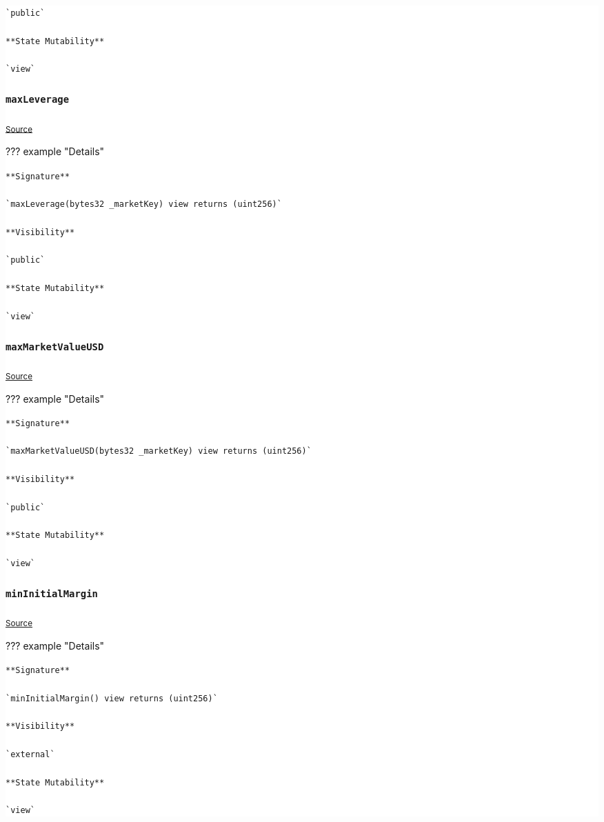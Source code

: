     `public`

    **State Mutability**

    `view`

### `maxLeverage`

<sub>[Source](https://github.com/Synthetixio/synthetix/tree/v2.96.0-alpha/contracts/FuturesMarketSettings.sol#L77)</sub>

??? example "Details"

    **Signature**

    `maxLeverage(bytes32 _marketKey) view returns (uint256)`

    **Visibility**

    `public`

    **State Mutability**

    `view`

### `maxMarketValueUSD`

<sub>[Source](https://github.com/Synthetixio/synthetix/tree/v2.96.0-alpha/contracts/FuturesMarketSettings.sol#L84)</sub>

??? example "Details"

    **Signature**

    `maxMarketValueUSD(bytes32 _marketKey) view returns (uint256)`

    **Visibility**

    `public`

    **State Mutability**

    `view`

### `minInitialMargin`

<sub>[Source](https://github.com/Synthetixio/synthetix/tree/v2.96.0-alpha/contracts/FuturesMarketSettings.sol#L155)</sub>

??? example "Details"

    **Signature**

    `minInitialMargin() view returns (uint256)`

    **Visibility**

    `external`

    **State Mutability**

    `view`

